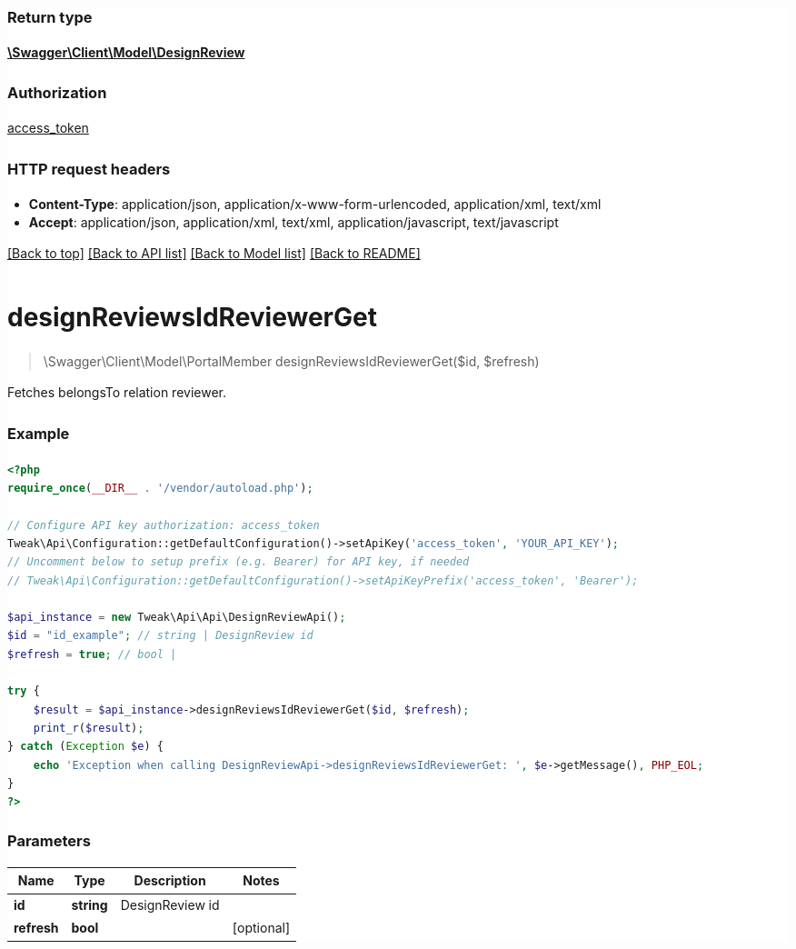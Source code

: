 ### Return type

[**\Swagger\Client\Model\DesignReview**](../Model/DesignReview.md)

### Authorization

[access_token](../../README.md#access_token)

### HTTP request headers

 - **Content-Type**: application/json, application/x-www-form-urlencoded, application/xml, text/xml
 - **Accept**: application/json, application/xml, text/xml, application/javascript, text/javascript

[[Back to top]](#) [[Back to API list]](../../README.md#documentation-for-api-endpoints) [[Back to Model list]](../../README.md#documentation-for-models) [[Back to README]](../../README.md)

# **designReviewsIdReviewerGet**
> \Swagger\Client\Model\PortalMember designReviewsIdReviewerGet($id, $refresh)

Fetches belongsTo relation reviewer.

### Example
```php
<?php
require_once(__DIR__ . '/vendor/autoload.php');

// Configure API key authorization: access_token
Tweak\Api\Configuration::getDefaultConfiguration()->setApiKey('access_token', 'YOUR_API_KEY');
// Uncomment below to setup prefix (e.g. Bearer) for API key, if needed
// Tweak\Api\Configuration::getDefaultConfiguration()->setApiKeyPrefix('access_token', 'Bearer');

$api_instance = new Tweak\Api\Api\DesignReviewApi();
$id = "id_example"; // string | DesignReview id
$refresh = true; // bool | 

try {
    $result = $api_instance->designReviewsIdReviewerGet($id, $refresh);
    print_r($result);
} catch (Exception $e) {
    echo 'Exception when calling DesignReviewApi->designReviewsIdReviewerGet: ', $e->getMessage(), PHP_EOL;
}
?>
```

### Parameters

Name | Type | Description  | Notes
------------- | ------------- | ------------- | -------------
 **id** | **string**| DesignReview id |
 **refresh** | **bool**|  | [optional]
